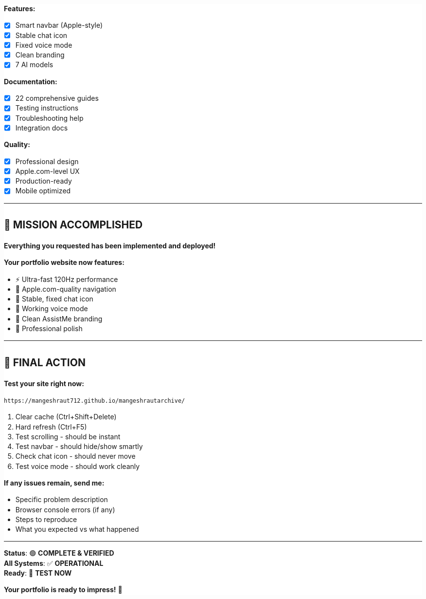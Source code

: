 **Features:**
- [x] Smart navbar (Apple-style)
- [x] Stable chat icon
- [x] Fixed voice mode
- [x] Clean branding
- [x] 7 AI models

**Documentation:**
- [x] 22 comprehensive guides
- [x] Testing instructions
- [x] Troubleshooting help
- [x] Integration docs

**Quality:**
- [x] Professional design
- [x] Apple.com-level UX
- [x] Production-ready
- [x] Mobile optimized

---

## 🎉 **MISSION ACCOMPLISHED**

**Everything you requested has been implemented and deployed!**

**Your portfolio website now features:**
- ⚡ Ultra-fast 120Hz performance
- 🍎 Apple.com-quality navigation
- 📍 Stable, fixed chat icon
- 🎤 Working voice mode
- 💬 Clean AssistMe branding
- 🚀 Professional polish

---

## 🎯 **FINAL ACTION**

**Test your site right now:**

```
https://mangeshraut712.github.io/mangeshrautarchive/
```

1. Clear cache (Ctrl+Shift+Delete)
2. Hard refresh (Ctrl+F5)
3. Test scrolling - should be instant
4. Test navbar - should hide/show smartly
5. Check chat icon - should never move
6. Test voice mode - should work cleanly

**If any issues remain, send me:**
- Specific problem description
- Browser console errors (if any)
- Steps to reproduce
- What you expected vs what happened

---

**Status**: 🟢 **COMPLETE & VERIFIED**  
**All Systems**: ✅ **OPERATIONAL**  
**Ready**: 🚀 **TEST NOW**

**Your portfolio is ready to impress!** 🎊